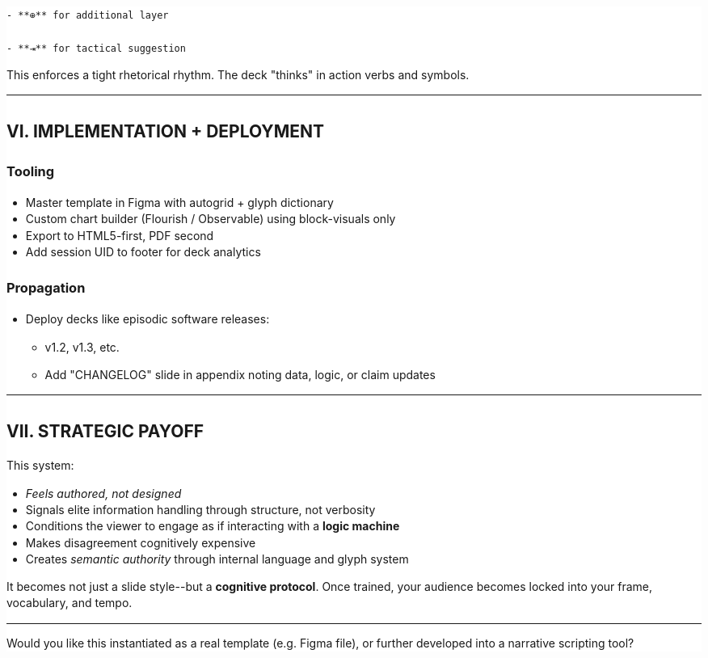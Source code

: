     - **⊕** for additional layer

    - **⇥** for tactical suggestion

This enforces a tight rhetorical rhythm. The deck "thinks" in action verbs and symbols.

* * *

## VI. IMPLEMENTATION + DEPLOYMENT

### Tooling

- Master template in Figma with autogrid + glyph dictionary
- Custom chart builder (Flourish / Observable) using block-visuals only
- Export to HTML5-first, PDF second
- Add session UID to footer for deck analytics

### Propagation

- Deploy decks like episodic software releases:

    - v1.2, v1.3, etc.

    - Add "CHANGELOG" slide in appendix noting data, logic, or claim updates
* * *

## VII. STRATEGIC PAYOFF

This system:

- _Feels authored, not designed_
- Signals elite information handling through structure, not verbosity
- Conditions the viewer to engage as if interacting with a **logic machine**
- Makes disagreement cognitively expensive
- Creates _semantic authority_ through internal language and glyph system

It becomes not just a slide style--but a **cognitive protocol**. Once trained, your audience becomes locked into your frame, vocabulary, and tempo.

* * *

Would you like this instantiated as a real template (e.g. Figma file), or further developed into a narrative scripting tool?